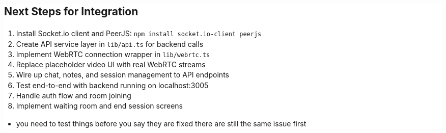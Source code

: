 ## Next Steps for Integration

1. Install Socket.io client and PeerJS: `npm install socket.io-client peerjs`
2. Create API service layer in `lib/api.ts` for backend calls
3. Implement WebRTC connection wrapper in `lib/webrtc.ts`
4. Replace placeholder video UI with real WebRTC streams
5. Wire up chat, notes, and session management to API endpoints
6. Test end-to-end with backend running on localhost:3005
7. Handle auth flow and room joining
8. Implement waiting room and end session screens
- you need to test things before you say they are fixed there are still the same issue first
